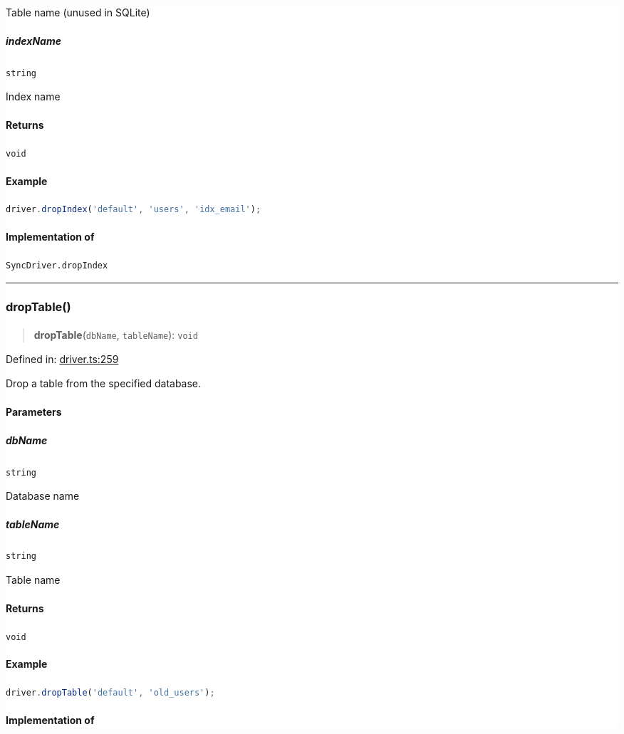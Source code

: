 Table name (unused in SQLite)

##### indexName

`string`

Index name

#### Returns

`void`

#### Example

```typescript
driver.dropIndex('default', 'users', 'idx_email');
```

#### Implementation of

`SyncDriver.dropIndex`

***

### dropTable()

> **dropTable**(`dbName`, `tableName`): `void`

Defined in: [driver.ts:259](https://github.com/OpenUwU/rinari/blob/7e5c2533dc34c342e9c9cf35c2d67fd1ec3e4fec/packages/bun-sqlite/src/driver.ts#L259)

Drop a table from the specified database.

#### Parameters

##### dbName

`string`

Database name

##### tableName

`string`

Table name

#### Returns

`void`

#### Example

```typescript
driver.dropTable('default', 'old_users');
```

#### Implementation of
